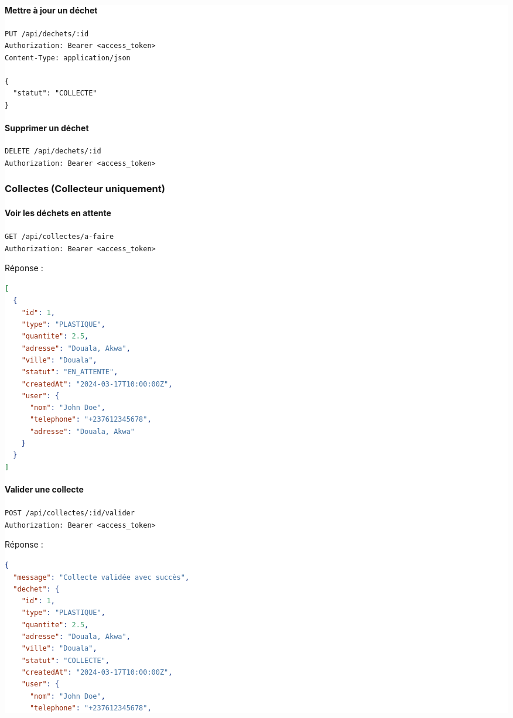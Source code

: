 #### Mettre à jour un déchet
```http
PUT /api/dechets/:id
Authorization: Bearer <access_token>
Content-Type: application/json

{
  "statut": "COLLECTE"
}
```

#### Supprimer un déchet
```http
DELETE /api/dechets/:id
Authorization: Bearer <access_token>
```

### Collectes (Collecteur uniquement)

#### Voir les déchets en attente
```http
GET /api/collectes/a-faire
Authorization: Bearer <access_token>
```

Réponse :
```json
[
  {
    "id": 1,
    "type": "PLASTIQUE",
    "quantite": 2.5,
    "adresse": "Douala, Akwa",
    "ville": "Douala",
    "statut": "EN_ATTENTE",
    "createdAt": "2024-03-17T10:00:00Z",
    "user": {
      "nom": "John Doe",
      "telephone": "+237612345678",
      "adresse": "Douala, Akwa"
    }
  }
]
```

#### Valider une collecte
```http
POST /api/collectes/:id/valider
Authorization: Bearer <access_token>
```

Réponse :
```json
{
  "message": "Collecte validée avec succès",
  "dechet": {
    "id": 1,
    "type": "PLASTIQUE",
    "quantite": 2.5,
    "adresse": "Douala, Akwa",
    "ville": "Douala",
    "statut": "COLLECTE",
    "createdAt": "2024-03-17T10:00:00Z",
    "user": {
      "nom": "John Doe",
      "telephone": "+237612345678",
```